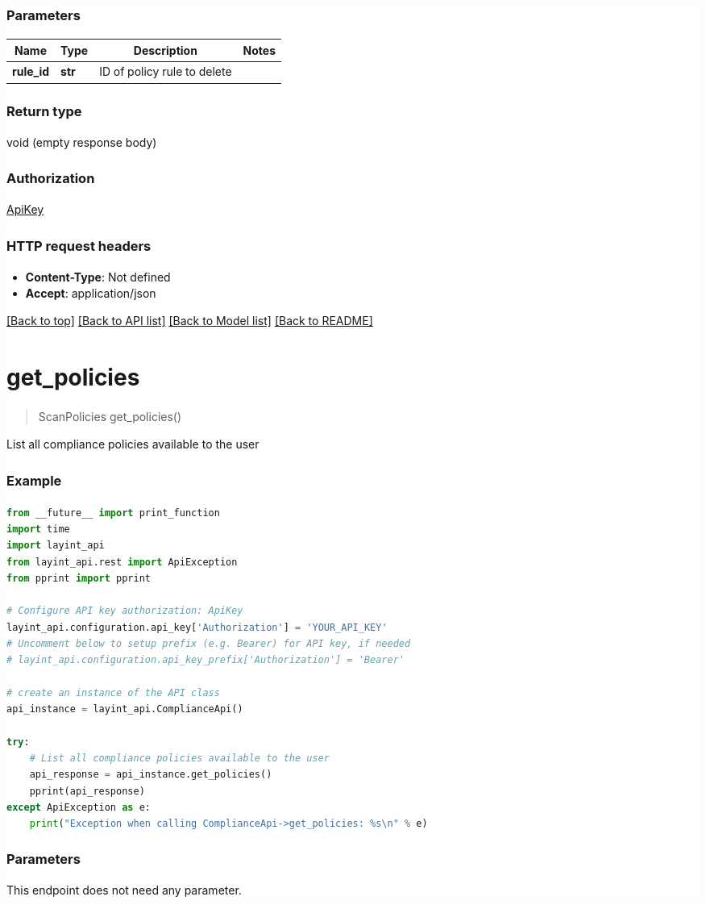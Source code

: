 ### Parameters

Name | Type | Description  | Notes
------------- | ------------- | ------------- | -------------
 **rule_id** | **str**| ID of policy rule to delete | 

### Return type

void (empty response body)

### Authorization

[ApiKey](../README.md#ApiKey)

### HTTP request headers

 - **Content-Type**: Not defined
 - **Accept**: application/json

[[Back to top]](#) [[Back to API list]](../README.md#documentation-for-api-endpoints) [[Back to Model list]](../README.md#documentation-for-models) [[Back to README]](../README.md)

# **get_policies**
> ScanPolicies get_policies()

List all compliance policies available to the user

### Example 
```python
from __future__ import print_function
import time
import layint_api
from layint_api.rest import ApiException
from pprint import pprint

# Configure API key authorization: ApiKey
layint_api.configuration.api_key['Authorization'] = 'YOUR_API_KEY'
# Uncomment below to setup prefix (e.g. Bearer) for API key, if needed
# layint_api.configuration.api_key_prefix['Authorization'] = 'Bearer'

# create an instance of the API class
api_instance = layint_api.ComplianceApi()

try: 
    # List all compliance policies available to the user
    api_response = api_instance.get_policies()
    pprint(api_response)
except ApiException as e:
    print("Exception when calling ComplianceApi->get_policies: %s\n" % e)
```

### Parameters
This endpoint does not need any parameter.
